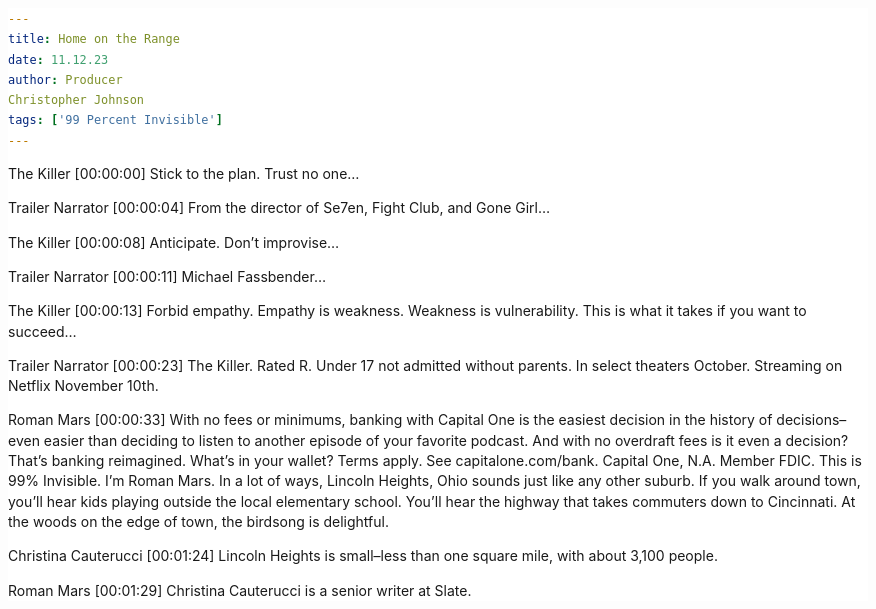 ```yaml
---
title: Home on the Range
date: 11.12.23
author: Producer
Christopher Johnson
tags: ['99 Percent Invisible']
---
```


The Killer 
[00:00:00] 
Stick to the plan. Trust no one…


Trailer Narrator 
[00:00:04] 
From the director of Se7en, Fight Club, and Gone Girl…


The Killer 
[00:00:08] 
Anticipate. Don’t improvise…


Trailer Narrator 
[00:00:11] 
Michael Fassbender…


The Killer 
[00:00:13] 
Forbid empathy. Empathy is weakness. Weakness is vulnerability. This is what it takes if you want to succeed…


Trailer Narrator 
[00:00:23] 
The Killer. Rated R. Under 17 not admitted without parents. In select theaters October. Streaming on Netflix November 10th.


Roman Mars 
[00:00:33] 
With no fees or minimums, banking with Capital One is the easiest decision in the history of decisions–even easier than deciding to listen to another episode of your favorite podcast. And with no overdraft fees is it even a decision? That’s banking reimagined. What’s in your wallet? Terms apply. See capitalone.com/bank. Capital One, N.A. Member FDIC. This is 99% Invisible. I’m Roman Mars. In a lot of ways, Lincoln Heights, Ohio sounds just like any other suburb. If you walk around town, you’ll hear kids playing outside the local elementary school. You’ll hear the highway that takes commuters down to Cincinnati. At the woods on the edge of town, the birdsong is delightful. 


Christina Cauterucci 
[00:01:24] 
Lincoln Heights is small–less than one square mile, with about 3,100 people. 


Roman Mars 
[00:01:29] 
Christina Cauterucci is a senior writer at Slate. 
